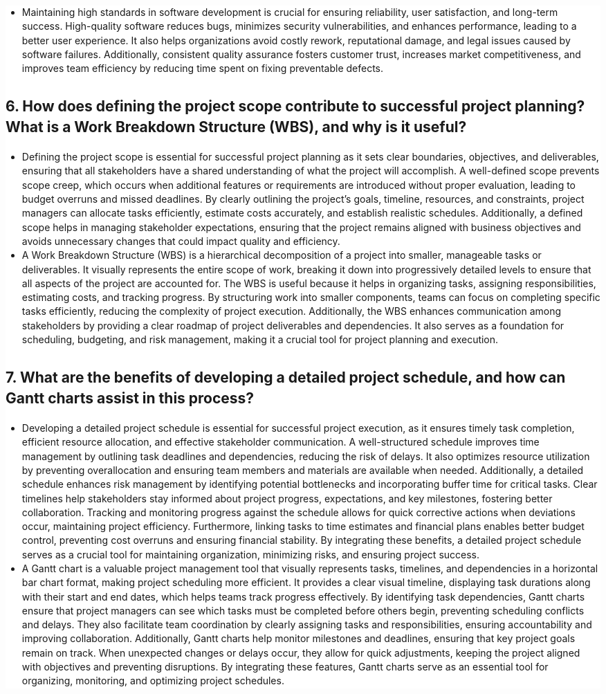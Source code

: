 - Maintaining high standards in software development is crucial for ensuring reliability, user satisfaction, and long-term success. High-quality software reduces bugs, minimizes security vulnerabilities, and enhances performance, leading to a better user experience. It also helps organizations avoid costly rework, reputational damage, and legal issues caused by software failures. Additionally, consistent quality assurance fosters customer trust, increases market competitiveness, and improves team efficiency by reducing time spent on fixing preventable defects.

## 6. How does defining the project scope contribute to successful project planning? What is a Work Breakdown Structure (WBS), and why is it useful?
- Defining the project scope is essential for successful project planning as it sets clear boundaries, objectives, and deliverables, ensuring that all stakeholders have a shared understanding of what the project will accomplish. A well-defined scope prevents scope creep, which occurs when additional features or requirements are introduced without proper evaluation, leading to budget overruns and missed deadlines. By clearly outlining the project’s goals, timeline, resources, and constraints, project managers can allocate tasks efficiently, estimate costs accurately, and establish realistic schedules. Additionally, a defined scope helps in managing stakeholder expectations, ensuring that the project remains aligned with business objectives and avoids unnecessary changes that could impact quality and efficiency.
- A Work Breakdown Structure (WBS) is a hierarchical decomposition of a project into smaller, manageable tasks or deliverables. It visually represents the entire scope of work, breaking it down into progressively detailed levels to ensure that all aspects of the project are accounted for. The WBS is useful because it helps in organizing tasks, assigning responsibilities, estimating costs, and tracking progress. By structuring work into smaller components, teams can focus on completing specific tasks efficiently, reducing the complexity of project execution. Additionally, the WBS enhances communication among stakeholders by providing a clear roadmap of project deliverables and dependencies. It also serves as a foundation for scheduling, budgeting, and risk management, making it a crucial tool for project planning and execution.

## 7. What are the benefits of developing a detailed project schedule, and how can Gantt charts assist in this process?
- Developing a detailed project schedule is essential for successful project execution, as it ensures timely task completion, efficient resource allocation, and effective stakeholder communication. A well-structured schedule improves time management by outlining task deadlines and dependencies, reducing the risk of delays. It also optimizes resource utilization by preventing overallocation and ensuring team members and materials are available when needed. Additionally, a detailed schedule enhances risk management by identifying potential bottlenecks and incorporating buffer time for critical tasks. Clear timelines help stakeholders stay informed about project progress, expectations, and key milestones, fostering better collaboration. Tracking and monitoring progress against the schedule allows for quick corrective actions when deviations occur, maintaining project efficiency. Furthermore, linking tasks to time estimates and financial plans enables better budget control, preventing cost overruns and ensuring financial stability. By integrating these benefits, a detailed project schedule serves as a crucial tool for maintaining organization, minimizing risks, and ensuring project success.
- A Gantt chart is a valuable project management tool that visually represents tasks, timelines, and dependencies in a horizontal bar chart format, making project scheduling more efficient. It provides a clear visual timeline, displaying task durations along with their start and end dates, which helps teams track progress effectively. By identifying task dependencies, Gantt charts ensure that project managers can see which tasks must be completed before others begin, preventing scheduling conflicts and delays. They also facilitate team coordination by clearly assigning tasks and responsibilities, ensuring accountability and improving collaboration. Additionally, Gantt charts help monitor milestones and deadlines, ensuring that key project goals remain on track. When unexpected changes or delays occur, they allow for quick adjustments, keeping the project aligned with objectives and preventing disruptions. By integrating these features, Gantt charts serve as an essential tool for organizing, monitoring, and optimizing project schedules.
